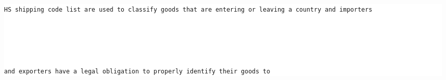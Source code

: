 ```
HS shipping code list are used to classify goods that are entering or leaving a country and importers





and exporters have a legal obligation to properly identify their goods to
```

